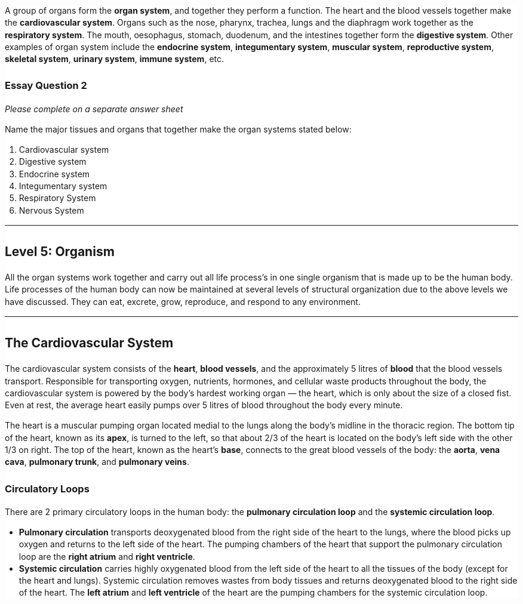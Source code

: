 A group of organs form the **organ system**, and together they perform a function. The heart and the blood vessels together make the **cardiovascular system**. Organs such as the nose, pharynx, trachea, lungs and the diaphragm work together as the **respiratory system**. The mouth, oesophagus, stomach, duodenum, and the intestines together form the **digestive system**. Other examples of organ system include the **endocrine system**, **integumentary system**, **muscular system**, **reproductive system**, **skeletal system**, **urinary system**, **immune system**, etc.

### Essay Question 2

*Please complete on a separate answer sheet*

Name the major tissues and organs that together make the organ systems stated below:

1.  Cardiovascular system
2.  Digestive system
3.  Endocrine system
4.  Integumentary system
5.  Respiratory System
6.  Nervous System

---

## Level 5: Organism

All the organ systems work together and carry out all life process’s in one single organism that is made up to be the human body. Life processes of the human body can now be maintained at several levels of structural organization due to the above levels we have discussed. They can eat, excrete, grow, reproduce, and respond to any environment.

---

## The Cardiovascular System

The cardiovascular system consists of the **heart**, **blood vessels**, and the approximately 5 litres of **blood** that the blood vessels transport. Responsible for transporting oxygen, nutrients, hormones, and cellular waste products throughout the body, the cardiovascular system is powered by the body’s hardest working organ — the heart, which is only about the size of a closed fist. Even at rest, the average heart easily pumps over 5 litres of blood throughout the body every minute.

The heart is a muscular pumping organ located medial to the lungs along the body’s midline in the thoracic region. The bottom tip of the heart, known as its **apex**, is turned to the left, so that about 2/3 of the heart is located on the body’s left side with the other 1/3 on right. The top of the heart, known as the heart’s **base**, connects to the great blood vessels of the body: the **aorta**, **vena cava**, **pulmonary trunk**, and **pulmonary veins**.

### Circulatory Loops

There are 2 primary circulatory loops in the human body: the **pulmonary circulation loop** and the **systemic circulation loop**.

-   **Pulmonary circulation** transports deoxygenated blood from the right side of the heart to the lungs, where the blood picks up oxygen and returns to the left side of the heart. The pumping chambers of the heart that support the pulmonary circulation loop are the **right atrium** and **right ventricle**.
-   **Systemic circulation** carries highly oxygenated blood from the left side of the heart to all the tissues of the body (except for the heart and lungs). Systemic circulation removes wastes from body tissues and returns deoxygenated blood to the right side of the heart. The **left atrium** and **left ventricle** of the heart are the pumping chambers for the systemic circulation loop.
